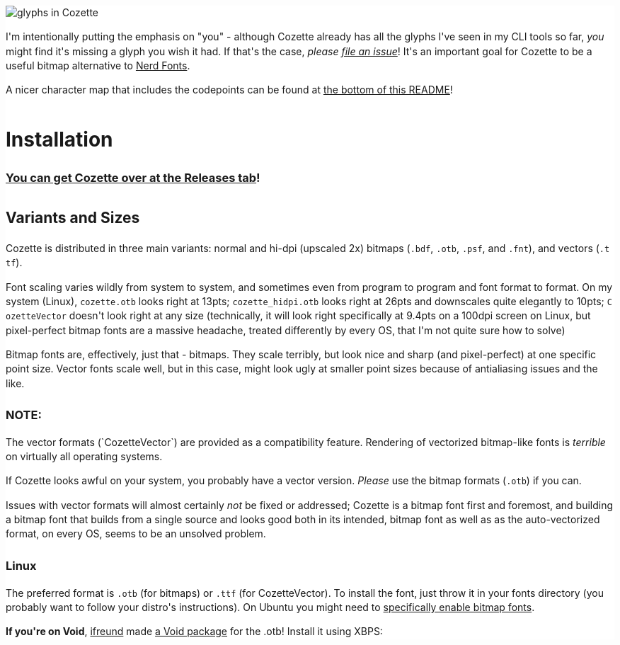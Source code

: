 ![glyphs in Cozette](./img/characters.png)

I'm intentionally putting the emphasis on "you" - although Cozette already
has all the glyphs I've seen in my CLI tools so far, _you_ might find it's
missing a glyph you wish it had. If that's the case, _please [file an issue]_!
It's an important goal for Cozette to be a useful bitmap alternative to
[Nerd Fonts].

A nicer character map that includes the codepoints can be found at
[the bottom of this README]!

# Installation

### [You can get Cozette over at the Releases tab]!

## Variants and Sizes

Cozette is distributed in three main variants: normal and hi-dpi (upscaled 2x) bitmaps 
(`.bdf`, `.otb`, `.psf`, and `.fnt`), and vectors (`.ttf`).

Font scaling varies wildly from system to system, and sometimes even from
program to program and font format to format. On my system (Linux), `cozette.otb`
looks right at 13pts; `cozette_hidpi.otb` looks right at 26pts and downscales 
quite elegantly to 10pts; `CozetteVector` doesn't look right at any size (technically,
it will look right specifically at 9.4pts on a 100dpi screen on Linux, but pixel-perfect
bitmap fonts are a massive headache, treated differently by every OS, that I'm not quite sure how to solve)

Bitmap fonts are, effectively, just that - bitmaps. They scale terribly, but
look nice and sharp (and pixel-perfect) at one specific point
size. Vector fonts scale well, but in this case, might look ugly at
smaller point sizes because of antialiasing issues and the like.

<h3>NOTE:</h3>
The vector formats (`CozetteVector`) are provided as a compatibility feature.
Rendering of vectorized bitmap-like fonts is <em>terrible</em> on virtually all operating systems.
  
If Cozette looks awful on your system, you probably have a vector version.
<em>Please</em> use the bitmap formats (`.otb`) if you can.

Issues with vector formats will almost certainly <em>not</em> be fixed or 
addressed; Cozette is a bitmap font first and foremost, and building a
bitmap font that builds from a single source and looks good both in its intended,
bitmap font as well as as the auto-vectorized format, on every OS, seems to be an unsolved problem. 

### Linux

The preferred format is `.otb` (for bitmaps) or `.ttf`
(for CozetteVector). To install the font, just throw it in your fonts directory
(you probably want to follow your distro's instructions). On Ubuntu you might need to
[specifically enable bitmap fonts].

**If you're on Void**, [ifreund] made [a Void package](https://github.com/void-linux/void-packages/tree/master/srcpkgs/font-cozette) for the .otb! Install it
using XBPS:


[dina]: https://www.dcmembers.com/jibsen/download/61/
[proggy]: https://github.com/bluescan/proggyfonts
[creep]: https://github.com/romeovs/creep
[great coverage of all the glyphs i might encounter in the terminal]: #character-map
[file an issue]: https://github.com/slavfox/Cozette/issues/new
[nerd fonts]: https://www.nerdfonts.com/
[the bottom of this readme]: #character-map
[you can get cozette over at the releases tab]: https://github.com/slavfox/Cozette/releases
[ifreund]: https://github.com/ifreund
[an aur package]: https://aur.archlinux.org/packages/cozette-otb/
[specifically enable bitmap fonts]: https://bugs.launchpad.net/ubuntu/+source/fontconfig/+bug/1560114
[follow the instructions from here]: https://wiki.archlinux.org/index.php/installation_guide
[changelog]: ./CHANGELOG.md
[vim-airline]: https://github.com/vim-airline/vim-airline/
[ranger_devicons]: https://github.com/alexanderjeurissen/ranger_devicons
[starship]: https://starship.rs/
[fontforge]: https://fontforge.org/en-US/
[powerlevel10k]: https://github.com/romkatv/powerlevel10k/
[pipenv]: https://github.com/pypa/pipenv
[mit]: ./LICENSE
[ym1234]: https://github.com/ym1234
[autumn]: https://github.com/auctumnus
[cpkio]: https://github.com/cpkio
[yoshiyoshyosh]: https://github.com/yoshiyoshyosh
[klinegareth]: https://github.com/klinegareth
[dariof4]: https://github.com/dariof4
[laxul]: https://github.com/laxul
[sungodmoth]: https://github.com/sungodmoth
[bluetoad07]: https://github.com/bluetoad07
[PhMajerus]: https://github.com/PhMajerus
[theridane]: https://github.com/theridane
[supersurviveur]: https://github.com/supersurviveur
[breitnw]: https://github.com/breitnw
[estradiol enantate]: https://en.wikipedia.org/wiki/Estradiol_enantate
[port]: https://cgit.freebsd.org/ports/tree/x11-fonts/cozette
[bufferline.nvim]: https://github.com/akinsho/bufferline.nvim